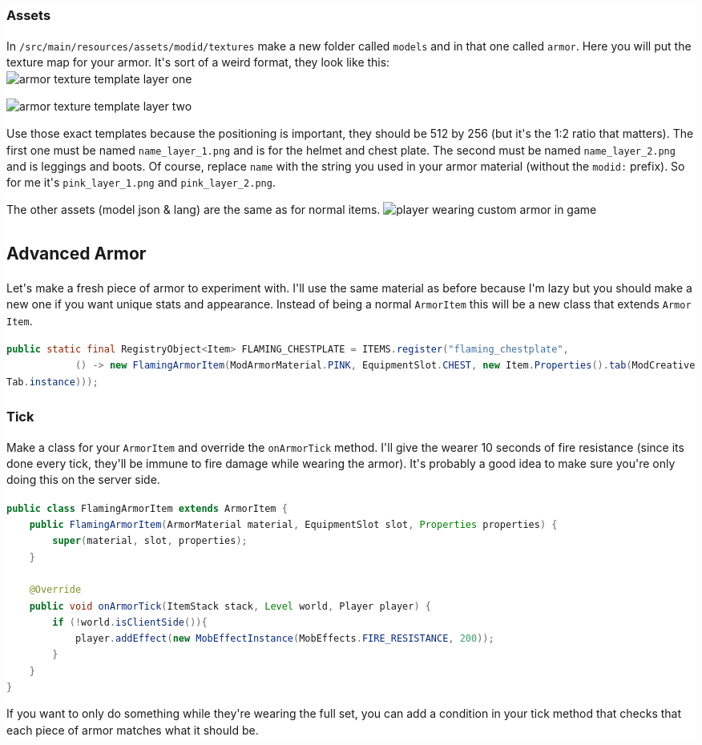 ### Assets

In `/src/main/resources/assets/modid/textures` make a new folder called `models` and in that one called `armor`. Here you will put the texture map for your armor. It's sort of a weird format, they look like this:   
![armor texture template layer one](/img/template_layer_1.png)

![armor texture template layer two](/img/template_layer_2.png)

Use those exact templates because the positioning is important, they should be 512 by 256 (but it's the 1:2 ratio that matters). The first one must be named `name_layer_1.png` and is for the helmet and chest plate. The second must be named `name_layer_2.png` and is leggings and boots. Of course, replace `name` with the string you used in your armor material (without the `modid:` prefix). So for me it's `pink_layer_1.png` and `pink_layer_2.png`. 

The other assets (model json & lang) are the same as for normal items. 
![player wearing custom armor in game](/img/armor.png)

## Advanced Armor

Let's make a fresh piece of armor to experiment with. I'll use the same material as before because I'm lazy but you should make a new one if you want unique stats and appearance. Instead of being a normal `ArmorItem` this will be a new class that extends `ArmorItem`.

```java
public static final RegistryObject<Item> FLAMING_CHESTPLATE = ITEMS.register("flaming_chestplate",
            () -> new FlamingArmorItem(ModArmorMaterial.PINK, EquipmentSlot.CHEST, new Item.Properties().tab(ModCreativeTab.instance)));
```

### Tick

Make a class for your `ArmorItem` and override the `onArmorTick` method. I'll give the wearer 10 seconds of fire resistance (since its done every tick, they'll be immune to fire damage while wearing the armor). It's probably a good idea to make sure you're only doing this on the server side. 

```java
public class FlamingArmorItem extends ArmorItem {
    public FlamingArmorItem(ArmorMaterial material, EquipmentSlot slot, Properties properties) {
        super(material, slot, properties);
    }

    @Override
    public void onArmorTick(ItemStack stack, Level world, Player player) {
        if (!world.isClientSide()){
            player.addEffect(new MobEffectInstance(MobEffects.FIRE_RESISTANCE, 200));
        }
    }
}
```

If you want to only do something while they're wearing the full set, you can add a condition in your tick method that checks that each piece of armor matches what it should be. 
